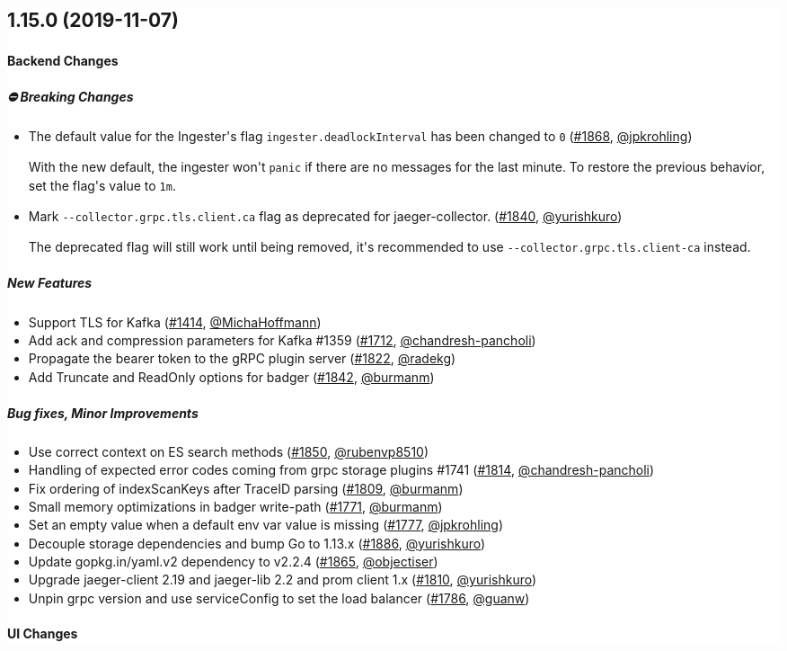 
1.15.0 (2019-11-07)
------------------

#### Backend Changes

##### ⛔ Breaking Changes

* The default value for the Ingester's flag `ingester.deadlockInterval` has been changed to `0` ([#1868](https://github.com/kjschnei001/jaeger/pull/1868), [@jpkrohling](https://github.com/jpkrohling))

  With the new default, the ingester won't `panic` if there are no messages for the last minute. To restore the previous behavior, set the flag's value to `1m`.

* Mark `--collector.grpc.tls.client.ca` flag as deprecated for jaeger-collector. ([#1840](https://github.com/kjschnei001/jaeger/pull/1840), [@yurishkuro](https://github.com/yurishkuro))

  The deprecated flag will still work until being removed, it's recommended to use `--collector.grpc.tls.client-ca` instead.

##### New Features

* Support TLS for Kafka ([#1414](https://github.com/kjschnei001/jaeger/pull/1414), [@MichaHoffmann](https://github.com/MichaHoffmann))
* Add ack and compression parameters for Kafka #1359 ([#1712](https://github.com/kjschnei001/jaeger/pull/1712), [@chandresh-pancholi](https://github.com/chandresh-pancholi))
* Propagate the bearer token to the gRPC plugin server ([#1822](https://github.com/kjschnei001/jaeger/pull/1822), [@radekg](https://github.com/radekg))
* Add Truncate and ReadOnly options for badger ([#1842](https://github.com/kjschnei001/jaeger/pull/1842), [@burmanm](https://github.com/burmanm))

##### Bug fixes, Minor Improvements

* Use correct context on ES search methods ([#1850](https://github.com/kjschnei001/jaeger/pull/1850), [@rubenvp8510](https://github.com/rubenvp8510))
* Handling of expected error codes coming from grpc storage plugins #1741 ([#1814](https://github.com/kjschnei001/jaeger/pull/1814), [@chandresh-pancholi](https://github.com/chandresh-pancholi))
* Fix ordering of indexScanKeys after TraceID parsing ([#1809](https://github.com/kjschnei001/jaeger/pull/1809), [@burmanm](https://github.com/burmanm))
* Small memory optimizations in badger write-path ([#1771](https://github.com/kjschnei001/jaeger/pull/1771), [@burmanm](https://github.com/burmanm))
* Set an empty value when a default env var value is missing ([#1777](https://github.com/kjschnei001/jaeger/pull/1777), [@jpkrohling](https://github.com/jpkrohling))
* Decouple storage dependencies and bump Go to 1.13.x ([#1886](https://github.com/kjschnei001/jaeger/pull/1886), [@yurishkuro](https://github.com/yurishkuro))
* Update gopkg.in/yaml.v2 dependency to v2.2.4 ([#1865](https://github.com/kjschnei001/jaeger/pull/1865), [@objectiser](https://github.com/objectiser))
* Upgrade jaeger-client 2.19 and jaeger-lib 2.2 and prom client 1.x ([#1810](https://github.com/kjschnei001/jaeger/pull/1810), [@yurishkuro](https://github.com/yurishkuro))
* Unpin grpc version and use serviceConfig to set the load balancer  ([#1786](https://github.com/kjschnei001/jaeger/pull/1786), [@guanw](https://github.com/guanw))

#### UI Changes
